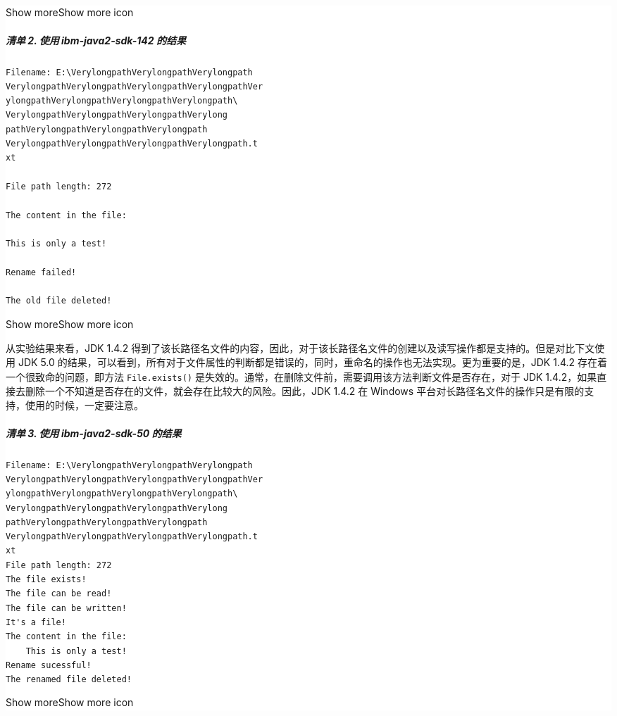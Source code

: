 Show moreShow more icon

##### 清单 2\. 使用 ibm-java2-sdk-142 的结果

```
Filename: E:\VerylongpathVerylongpathVerylongpath
VerylongpathVerylongpathVerylongpathVerylongpathVer
ylongpathVerylongpathVerylongpathVerylongpath\
VerylongpathVerylongpathVerylongpathVerylong
pathVerylongpathVerylongpathVerylongpath
VerylongpathVerylongpathVerylongpathVerylongpath.t
xt

File path length: 272

The content in the file:

This is only a test!

Rename failed!

The old file deleted!

```

Show moreShow more icon

从实验结果来看，JDK 1.4.2 得到了该长路径名文件的内容，因此，对于该长路径名文件的创建以及读写操作都是支持的。但是对比下文使用 JDK 5.0 的结果，可以看到，所有对于文件属性的判断都是错误的，同时，重命名的操作也无法实现。更为重要的是，JDK 1.4.2 存在着一个很致命的问题，即方法 `File.exists()` 是失效的。通常，在删除文件前，需要调用该方法判断文件是否存在，对于 JDK 1.4.2，如果直接去删除一个不知道是否存在的文件，就会存在比较大的风险。因此，JDK 1.4.2 在 Windows 平台对长路径名文件的操作只是有限的支持，使用的时候，一定要注意。

##### 清单 3\. 使用 ibm-java2-sdk-50 的结果

```
Filename: E:\VerylongpathVerylongpathVerylongpath
VerylongpathVerylongpathVerylongpathVerylongpathVer
ylongpathVerylongpathVerylongpathVerylongpath\
VerylongpathVerylongpathVerylongpathVerylong
pathVerylongpathVerylongpathVerylongpath
VerylongpathVerylongpathVerylongpathVerylongpath.t
xt
File path length: 272
The file exists!
The file can be read!
The file can be written!
It's a file!
The content in the file:
    This is only a test!
Rename sucessful!
The renamed file deleted!

```

Show moreShow more icon
